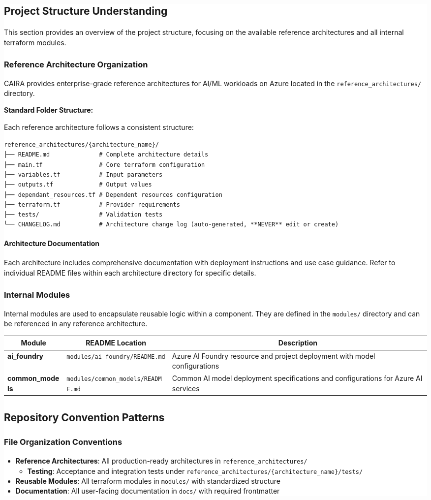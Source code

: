 

## Project Structure Understanding

This section provides an overview of the project structure, focusing on the available reference architectures and all internal terraform modules.

### Reference Architecture Organization

CAIRA provides enterprise-grade reference architectures for AI/ML workloads on Azure located in the `reference_architectures/` directory.

**Standard Folder Structure:**

Each reference architecture follows a consistent structure:

```text
reference_architectures/{architecture_name}/
├── README.md              # Complete architecture details
├── main.tf                # Core terraform configuration
├── variables.tf           # Input parameters
├── outputs.tf             # Output values
├── dependant_resources.tf # Dependent resources configuration
├── terraform.tf           # Provider requirements
├── tests/                 # Validation tests
└── CHANGELOG.md           # Architecture change log (auto-generated, **NEVER** edit or create)
```

#### Architecture Documentation

Each architecture includes comprehensive documentation with deployment instructions and use case guidance. Refer to individual README files within each architecture directory for specific details.

### Internal Modules

Internal modules are used to encapsulate reusable logic within a component. They are defined in the `modules/` directory and can be referenced in any reference architecture.

| Module            | README Location                   | Description                                                                        |
| ----------------- | --------------------------------- | ---------------------------------------------------------------------------------- |
| **ai_foundry**    | `modules/ai_foundry/README.md`    | Azure AI Foundry resource and project deployment with model configurations         |
| **common_models** | `modules/common_models/README.md` | Common AI model deployment specifications and configurations for Azure AI services |

## Repository Convention Patterns

### File Organization Conventions

- **Reference Architectures**: All production-ready architectures in `reference_architectures/`
  - **Testing**: Acceptance and integration tests under `reference_architectures/{architecture_name}/tests/`
- **Reusable Modules**: All terraform modules in `modules/` with standardized structure
- **Documentation**: All user-facing documentation in `docs/` with required frontmatter
